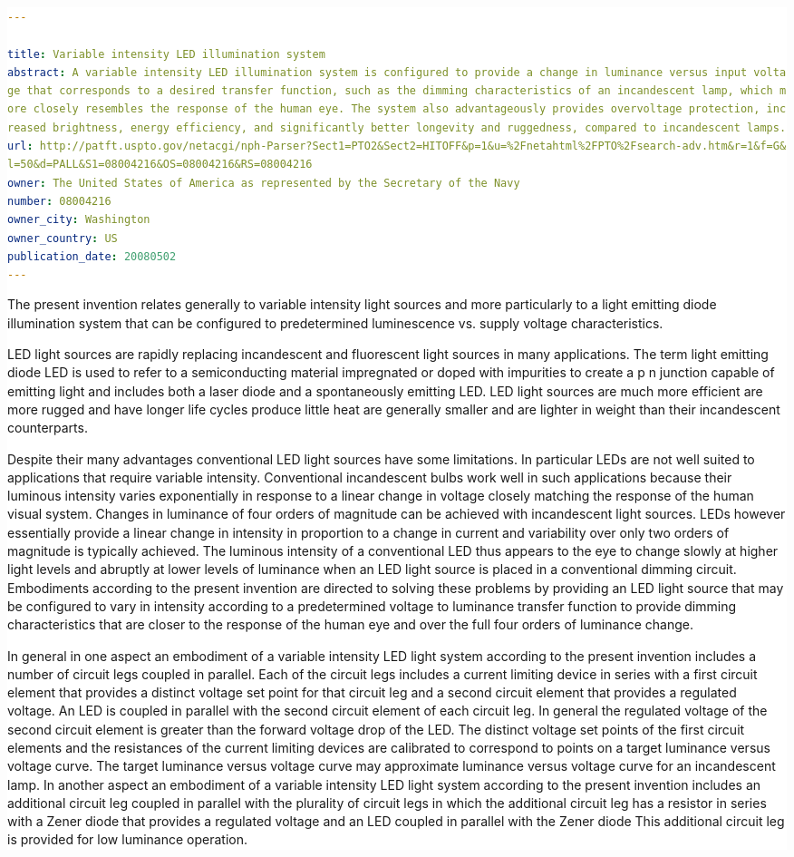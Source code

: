 ```yaml
---

title: Variable intensity LED illumination system
abstract: A variable intensity LED illumination system is configured to provide a change in luminance versus input voltage that corresponds to a desired transfer function, such as the dimming characteristics of an incandescent lamp, which more closely resembles the response of the human eye. The system also advantageously provides overvoltage protection, increased brightness, energy efficiency, and significantly better longevity and ruggedness, compared to incandescent lamps.
url: http://patft.uspto.gov/netacgi/nph-Parser?Sect1=PTO2&Sect2=HITOFF&p=1&u=%2Fnetahtml%2FPTO%2Fsearch-adv.htm&r=1&f=G&l=50&d=PALL&S1=08004216&OS=08004216&RS=08004216
owner: The United States of America as represented by the Secretary of the Navy
number: 08004216
owner_city: Washington
owner_country: US
publication_date: 20080502
---
```

The present invention relates generally to variable intensity light sources and more particularly to a light emitting diode illumination system that can be configured to predetermined luminescence vs. supply voltage characteristics.

LED light sources are rapidly replacing incandescent and fluorescent light sources in many applications. The term light emitting diode LED is used to refer to a semiconducting material impregnated or doped with impurities to create a p n junction capable of emitting light and includes both a laser diode and a spontaneously emitting LED. LED light sources are much more efficient are more rugged and have longer life cycles produce little heat are generally smaller and are lighter in weight than their incandescent counterparts.

Despite their many advantages conventional LED light sources have some limitations. In particular LEDs are not well suited to applications that require variable intensity. Conventional incandescent bulbs work well in such applications because their luminous intensity varies exponentially in response to a linear change in voltage closely matching the response of the human visual system. Changes in luminance of four orders of magnitude can be achieved with incandescent light sources. LEDs however essentially provide a linear change in intensity in proportion to a change in current and variability over only two orders of magnitude is typically achieved. The luminous intensity of a conventional LED thus appears to the eye to change slowly at higher light levels and abruptly at lower levels of luminance when an LED light source is placed in a conventional dimming circuit. Embodiments according to the present invention are directed to solving these problems by providing an LED light source that may be configured to vary in intensity according to a predetermined voltage to luminance transfer function to provide dimming characteristics that are closer to the response of the human eye and over the full four orders of luminance change.

In general in one aspect an embodiment of a variable intensity LED light system according to the present invention includes a number of circuit legs coupled in parallel. Each of the circuit legs includes a current limiting device in series with a first circuit element that provides a distinct voltage set point for that circuit leg and a second circuit element that provides a regulated voltage. An LED is coupled in parallel with the second circuit element of each circuit leg. In general the regulated voltage of the second circuit element is greater than the forward voltage drop of the LED. The distinct voltage set points of the first circuit elements and the resistances of the current limiting devices are calibrated to correspond to points on a target luminance versus voltage curve. The target luminance versus voltage curve may approximate luminance versus voltage curve for an incandescent lamp. In another aspect an embodiment of a variable intensity LED light system according to the present invention includes an additional circuit leg coupled in parallel with the plurality of circuit legs in which the additional circuit leg has a resistor in series with a Zener diode that provides a regulated voltage and an LED coupled in parallel with the Zener diode This additional circuit leg is provided for low luminance operation.
